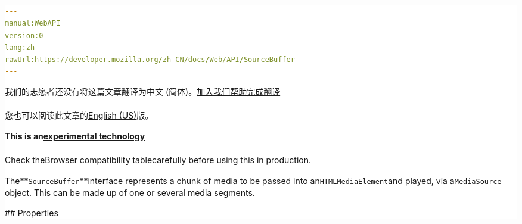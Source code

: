 ```yaml
---
manual:WebAPI
version:0
lang:zh
rawUrl:https://developer.mozilla.org/zh-CN/docs/Web/API/SourceBuffer
---
```




<bdi>我们的志愿者还没有将这篇文章翻译为<bdi>中文 (简体)</bdi>。[加入我们帮助完成翻译](%18595 "")<br></br>您也可以阅读此文章的[English (US)](%18596 "")版。</bdi>






**This is an[experimental technology](%3404 "")**<br></br>Check the[Browser compatibility table](%18597 "")carefully before using this in production.




The**`SourceBuffer`**interface represents a chunk of media to be passed into an[`HTMLMediaElement`](%13228 "The HTMLMediaElement interface adds to HTMLElement the properties and methods needed to support basic media-related capabilities that are common to audio and video.")and played, via a[`MediaSource`](%18598 "The MediaSource interface of the Media Source Extensions API represents a source of media data for an HTMLMediaElement object. A MediaSource object can be attached to a HTMLMediaElement to be played in the user agent.")object. This can be made up of one or several media segments.

<iframe src='https://mdn.mozillademos.org/en-US/docs/Web/API/SourceBuffer$samples/inheritance_diagram?revision=1392282' width='600' height='70'></iframe>
## Properties<a name="Properties"></a>